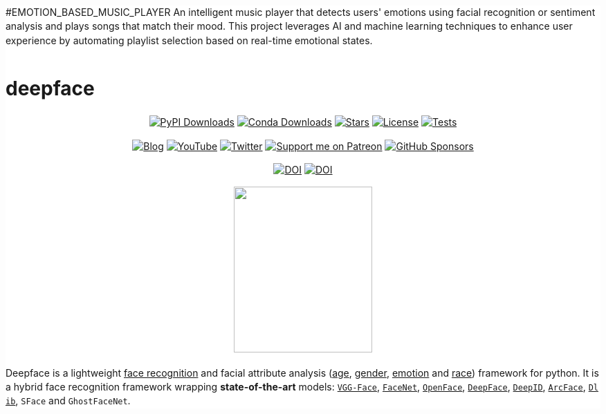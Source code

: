 #EMOTION_BASED_MUSIC_PLAYER
An intelligent music player that detects users' emotions using facial recognition or sentiment analysis and plays songs that match their mood. This 
project leverages AI and machine learning techniques to enhance user experience by automating playlist selection based on real-time emotional 
states. 

# deepface

<div align="center">

[![PyPI Downloads](https://static.pepy.tech/personalized-badge/deepface?period=total&units=international_system&left_color=grey&right_color=blue&left_text=pypi%20downloads)](https://pepy.tech/project/deepface)
[![Conda Downloads](https://img.shields.io/conda/dn/conda-forge/deepface?color=green&label=conda%20downloads)](https://anaconda.org/conda-forge/deepface)
[![Stars](https://img.shields.io/github/stars/serengil/deepface?color=yellow&style=flat&label=%E2%AD%90%20stars)](https://github.com/serengil/deepface/stargazers)
[![License](http://img.shields.io/:license-MIT-green.svg?style=flat)](https://github.com/serengil/deepface/blob/master/LICENSE)
[![Tests](https://github.com/serengil/deepface/actions/workflows/tests.yml/badge.svg)](https://github.com/serengil/deepface/actions/workflows/tests.yml)

[![Blog](https://img.shields.io/:blog-sefiks.com-blue.svg?style=flat&logo=wordpress)](https://sefiks.com)
[![YouTube](https://img.shields.io/:youtube-@sefiks-red.svg?style=flat&logo=youtube)](https://www.youtube.com/@sefiks?sub_confirmation=1)
[![Twitter](https://img.shields.io/:follow-@serengil-blue.svg?style=flat&logo=twitter)](https://twitter.com/intent/user?screen_name=serengil)
[![Support me on Patreon](https://img.shields.io/endpoint.svg?url=https%3A%2F%2Fshieldsio-patreon.vercel.app%2Fapi%3Fusername%3Dserengil%26type%3Dpatrons&style=flat)](https://www.patreon.com/serengil?repo=deepface)
[![GitHub Sponsors](https://img.shields.io/github/sponsors/serengil?logo=GitHub&color=lightgray)](https://github.com/sponsors/serengil)

[![DOI](http://img.shields.io/:DOI-10.17671/gazibtd.1399077-blue.svg?style=flat)](https://doi.org/10.17671/gazibtd.1399077)
[![DOI](http://img.shields.io/:DOI-10.1109/ICEET53442.2021.9659697-blue.svg?style=flat)](https://doi.org/10.1109/ICEET53442.2021.9659697)



</div>

<p align="center"><img src="https://raw.githubusercontent.com/serengil/deepface/master/icon/deepface-icon-labeled.png" width="200" height="240"></p>

Deepface is a lightweight [face recognition](https://sefiks.com/2018/08/06/deep-face-recognition-with-keras/) and facial attribute analysis ([age](https://sefiks.com/2019/02/13/apparent-age-and-gender-prediction-in-keras/), [gender](https://sefiks.com/2019/02/13/apparent-age-and-gender-prediction-in-keras/), [emotion](https://sefiks.com/2018/01/01/facial-expression-recognition-with-keras/) and [race](https://sefiks.com/2019/11/11/race-and-ethnicity-prediction-in-keras/)) framework for python. It is a hybrid face recognition framework wrapping **state-of-the-art** models: [`VGG-Face`](https://sefiks.com/2018/08/06/deep-face-recognition-with-keras/), [`FaceNet`](https://sefiks.com/2018/09/03/face-recognition-with-facenet-in-keras/), [`OpenFace`](https://sefiks.com/2019/07/21/face-recognition-with-openface-in-keras/), [`DeepFace`](https://sefiks.com/2020/02/17/face-recognition-with-facebook-deepface-in-keras/), [`DeepID`](https://sefiks.com/2020/06/16/face-recognition-with-deepid-in-keras/), [`ArcFace`](https://sefiks.com/2020/12/14/deep-face-recognition-with-arcface-in-keras-and-python/), [`Dlib`](https://sefiks.com/2020/07/11/face-recognition-with-dlib-in-python/), `SFace` and `GhostFaceNet`.
